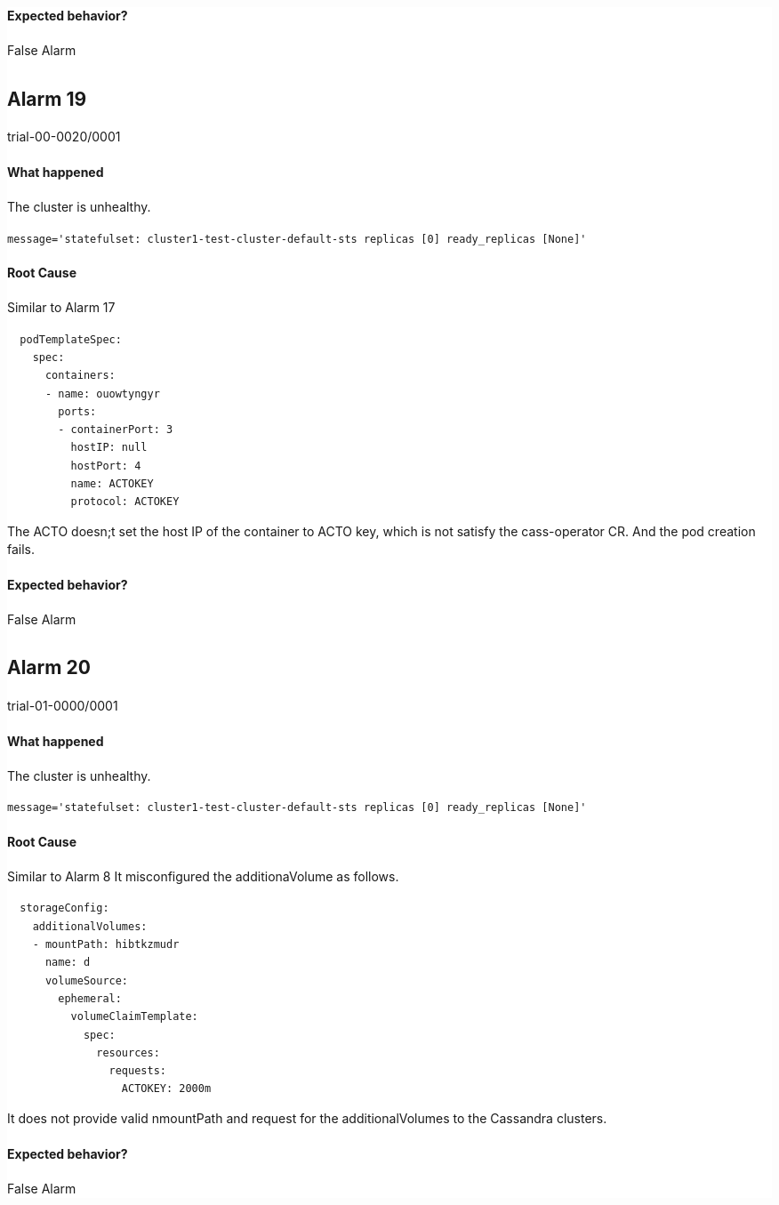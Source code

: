 #### Expected behavior?
False Alarm

## Alarm 19
trial-00-0020/0001

#### What happened
The cluster is unhealthy.
```
message='statefulset: cluster1-test-cluster-default-sts replicas [0] ready_replicas [None]'
```
#### Root Cause
Similar to Alarm 17
```
  podTemplateSpec:
    spec:
      containers:
      - name: ouowtyngyr
        ports:
        - containerPort: 3
          hostIP: null
          hostPort: 4
          name: ACTOKEY
          protocol: ACTOKEY
```
The ACTO doesn;t set the host IP of the container to ACTO key, which is not satisfy the cass-operator CR. And the pod creation fails.
#### Expected behavior?
False Alarm

## Alarm 20
trial-01-0000/0001

#### What happened
The cluster is unhealthy.
```
message='statefulset: cluster1-test-cluster-default-sts replicas [0] ready_replicas [None]'
```
#### Root Cause
Similar to Alarm 8
It misconfigured the additionaVolume as follows.
```
  storageConfig:
    additionalVolumes:
    - mountPath: hibtkzmudr
      name: d
      volumeSource:
        ephemeral:
          volumeClaimTemplate:
            spec:
              resources:
                requests:
                  ACTOKEY: 2000m
```
It does not provide valid nmountPath and request for the additionalVolumes to the Cassandra clusters.
#### Expected behavior?
False Alarm
